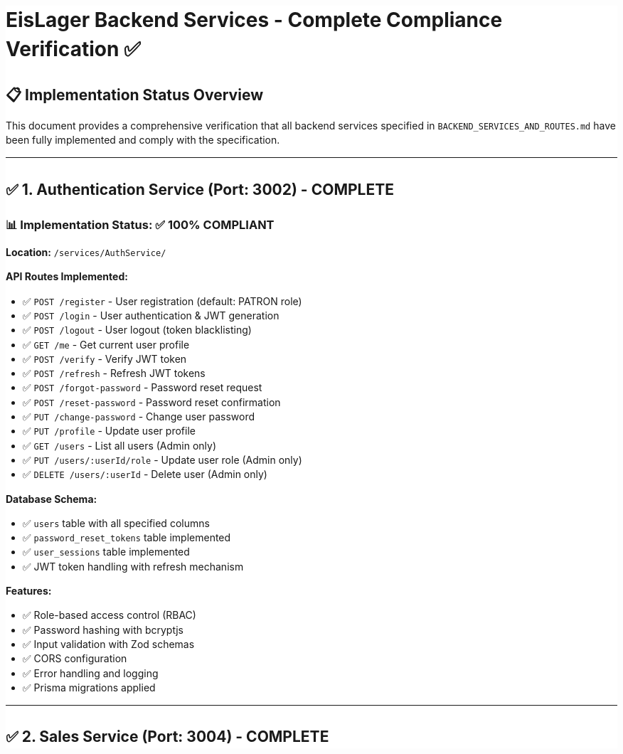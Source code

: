 # EisLager Backend Services - Complete Compliance Verification ✅

## 📋 Implementation Status Overview

This document provides a comprehensive verification that all backend services specified in `BACKEND_SERVICES_AND_ROUTES.md` have been fully implemented and comply with the specification.

---

## ✅ **1. Authentication Service** (Port: 3002) - **COMPLETE**

### 📊 Implementation Status: ✅ 100% COMPLIANT

**Location:** `/services/AuthService/`

**API Routes Implemented:**
- ✅ `POST /register` - User registration (default: PATRON role)
- ✅ `POST /login` - User authentication & JWT generation  
- ✅ `POST /logout` - User logout (token blacklisting)
- ✅ `GET /me` - Get current user profile
- ✅ `POST /verify` - Verify JWT token
- ✅ `POST /refresh` - Refresh JWT tokens
- ✅ `POST /forgot-password` - Password reset request
- ✅ `POST /reset-password` - Password reset confirmation
- ✅ `PUT /change-password` - Change user password
- ✅ `PUT /profile` - Update user profile
- ✅ `GET /users` - List all users (Admin only)
- ✅ `PUT /users/:userId/role` - Update user role (Admin only)  
- ✅ `DELETE /users/:userId` - Delete user (Admin only)

**Database Schema:**
- ✅ `users` table with all specified columns
- ✅ `password_reset_tokens` table implemented
- ✅ `user_sessions` table implemented
- ✅ JWT token handling with refresh mechanism

**Features:**
- ✅ Role-based access control (RBAC)
- ✅ Password hashing with bcryptjs
- ✅ Input validation with Zod schemas
- ✅ CORS configuration
- ✅ Error handling and logging
- ✅ Prisma migrations applied

---

## ✅ **2. Sales Service** (Port: 3004) - **COMPLETE**
